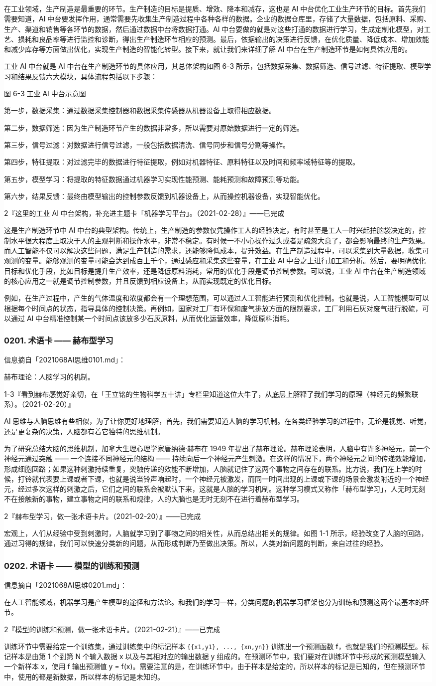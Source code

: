 在工业领域，生产制造是最重要的环节。生产制造的目标是提质、增效、降本和减存，这也是 AI 中台优化工业生产环节的目标。首先我们需要知道，AI 中台要发挥作用，通常需要先收集生产制造过程中各种各样的数据。企业的数据仓库里，存储了大量数据，包括原料、采购、生产、渠道和销售等各环节的数据，然后通过数据中台将数据打通。AI 中台要做的就是对这些打通的数据进行学习，生成定制化模型，对工艺、损耗和良品率等进行监控和诊断，得出生产制造环节相应的预测。最后，依据输出的决策进行反馈，在优化质量、降低成本、增加效能和减少库存等方面做出优化，实现生产制造的智能化转型。接下来，就让我们来详细了解 AI 中台在生产制造环节是如何具体应用的。

工业 AI 中台就是 AI 中台在生产制造环节的具体应用，其总体架构如图 6-3 所示，包括数据采集、数据筛选、信号过滤、特征提取、模型学习和结果反馈六大模块，具体流程包括以下步骤：

图 6-3 工业 AI 中台示意图

第一步，数据采集：通过数据采集控制器和数据采集传感器从机器设备上取得相应数据。

第二步，数据筛选：因为生产制造环节产生的数据非常多，所以需要对原始数据进行一定的筛选。

第三步，信号过滤：对数据进行信号过滤，一般包括数据清洗、信号同步和信号分割等操作。

第四步，特征提取：对过滤完毕的数据进行特征提取，例如对机器特征、原料特征以及时间和频率域特征等的提取。

第五步，模型学习：将提取的特征数据通过机器学习实现性能预测、能耗预测和故障预测等功能。

第六步，结果反馈：最终由模型输出的控制参数反馈到机器设备上，从而操控机器设备，实现智能优化。

2『这里的工业 AI 中台架构，补充进主题卡「机器学习平台」。（2021-02-28）』——已完成

这是生产制造环节中 AI 中台的典型架构。传统上，生产制造的参数仅凭操作工人的经验决定，有时甚至是工人一时兴起拍脑袋决定的，控制水平很大程度上取决于人的主观判断和操作水平，非常不稳定。有时候一不小心操作过头或者是疏忽大意了，都会影响最终的生产效果。而人工智能不仅可以解决这些问题，满足生产制造的需求，还能够降低成本，提升效益。在生产制造过程中，可以采集到大量数据，收集可观测的变量。能够观测的变量可能会达到成百上千个，通过感应和采集这些变量，在工业 AI 中台之上进行加工和分析。然后，要明确优化目标和优化手段，比如目标是提升生产效率，还是降低原料消耗，常用的优化手段是调节控制参数。可以说，工业 AI 中台在生产制造领域的核心应用之一就是调节控制参数，并且反馈到相应设备上，从而实现既定的优化目标。

例如，在生产过程中，产生的气体温度和浓度都会有一个理想范围，可以通过人工智能进行预测和优化控制。也就是说，人工智能模型可以根据每个时间点的状态，指导具体的控制决策。再例如，国家对工厂有环保和废气排放方面的限制要求，工厂利用石灰对废气进行脱硫，可以通过 AI 中台精准控制某一个时间点该放多少石灰原料，从而优化运营效率，降低原料消耗。

### 0201. 术语卡 —— 赫布型学习

信息摘自「2021068AI思维0101.md」：

赫布理论：人脑学习的机制。

1-3『看到赫布感觉好亲切，在「王立铭的生物科学五十讲」专栏里知道这位大牛了，从底层上解释了我们学习的原理（神经元的频繁联系）。（2021-02-20）』

AI 思维与人脑思维有些相似，为了让你更好地理解，首先，我们需要知道人脑的学习机制。在各类经验学习的过程中，无论是视觉、听觉，还是更复杂的决策，人脑都有着它独特的思维机制。

为了研究总结大脑的思维机制，加拿大生理心理学家唐纳德·赫布在 1949 年提出了赫布理论。赫布理论表明，人脑中有许多神经元，前一个神经元通过突触 —— 一个连接不同神经元的结构 —— 持续向后一个神经元产生刺激。在这样的情况下，两个神经元之间的传递效能增加，形成细胞回路；如果这种刺激持续重复，突触传递的效能不断增加，人脑就记住了这两个事物之间存在的联系。比方说，我们在上学的时候，打铃就代表要上课或者下课，也就是说当铃声响起时，一个神经元被激发，而同一时间出现的上课或下课的场景会激发附近的一个神经元，经过多次这样的刺激之后，它们之间的联系会被默认下来，这就是人脑的学习机制。这种学习模式又称作「赫布型学习」，人无时无刻不在接触新的事物，建立事物之间的联系和规律，人的大脑也是无时无刻不在进行着赫布型学习。

2『赫布型学习，做一张术语卡片。（2021-02-20）』——已完成

宏观上，人们从经验中受到刺激时，人脑就学习到了事物之间的相关性，从而总结出相关的规律。如图 1-1 所示，经验改变了人脑的回路，通过习得的规律，我们可以快速分类新的问题，从而形成判断乃至做出决策。所以，人类对新问题的判断，来自过往的经验。

### 0202. 术语卡 —— 模型的训练和预测

信息摘自「2021068AI思维0201.md」：

在人工智能领域，机器学习是产生模型的途径和方法论。和我们的学习一样，分类问题的机器学习框架也分为训练和预测这两个最基本的环节。

2『模型的训练和预测，做一张术语卡片。（2021-02-21）』——已完成

训练环节中需要给定一个训练集，通过训练集中的标记样本 `{{x1,y1}, ..., {xn,yn}}` 训练出一个预测函数 f，也就是我们的预测模型。标记样本是由第 1 个到第 N 个输入数据 x 以及与其相对应的输出数据 y 组成的。在预测环节中，我们要对在训练环节中形成的预测模型输入一个新样本 x，使用 f 输出预测值 y = f(x)。需要注意的是，在训练环节中，由于样本是给定的，所以样本的标记是已知的，但在预测环节中，使用的都是新数据，所以样本的标记是未知的。
